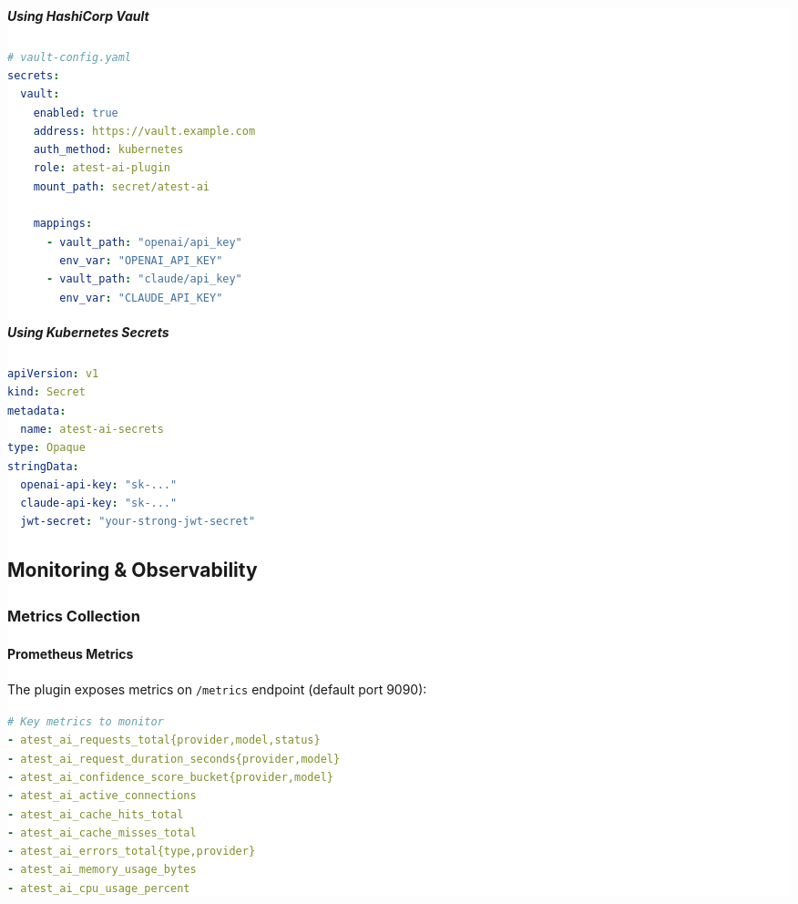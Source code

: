 ##### Using HashiCorp Vault

```yaml
# vault-config.yaml
secrets:
  vault:
    enabled: true
    address: https://vault.example.com
    auth_method: kubernetes
    role: atest-ai-plugin
    mount_path: secret/atest-ai

    mappings:
      - vault_path: "openai/api_key"
        env_var: "OPENAI_API_KEY"
      - vault_path: "claude/api_key"
        env_var: "CLAUDE_API_KEY"
```

##### Using Kubernetes Secrets

```yaml
apiVersion: v1
kind: Secret
metadata:
  name: atest-ai-secrets
type: Opaque
stringData:
  openai-api-key: "sk-..."
  claude-api-key: "sk-..."
  jwt-secret: "your-strong-jwt-secret"
```

## Monitoring & Observability

### Metrics Collection

#### Prometheus Metrics

The plugin exposes metrics on `/metrics` endpoint (default port 9090):

```yaml
# Key metrics to monitor
- atest_ai_requests_total{provider,model,status}
- atest_ai_request_duration_seconds{provider,model}
- atest_ai_confidence_score_bucket{provider,model}
- atest_ai_active_connections
- atest_ai_cache_hits_total
- atest_ai_cache_misses_total
- atest_ai_errors_total{type,provider}
- atest_ai_memory_usage_bytes
- atest_ai_cpu_usage_percent
```
